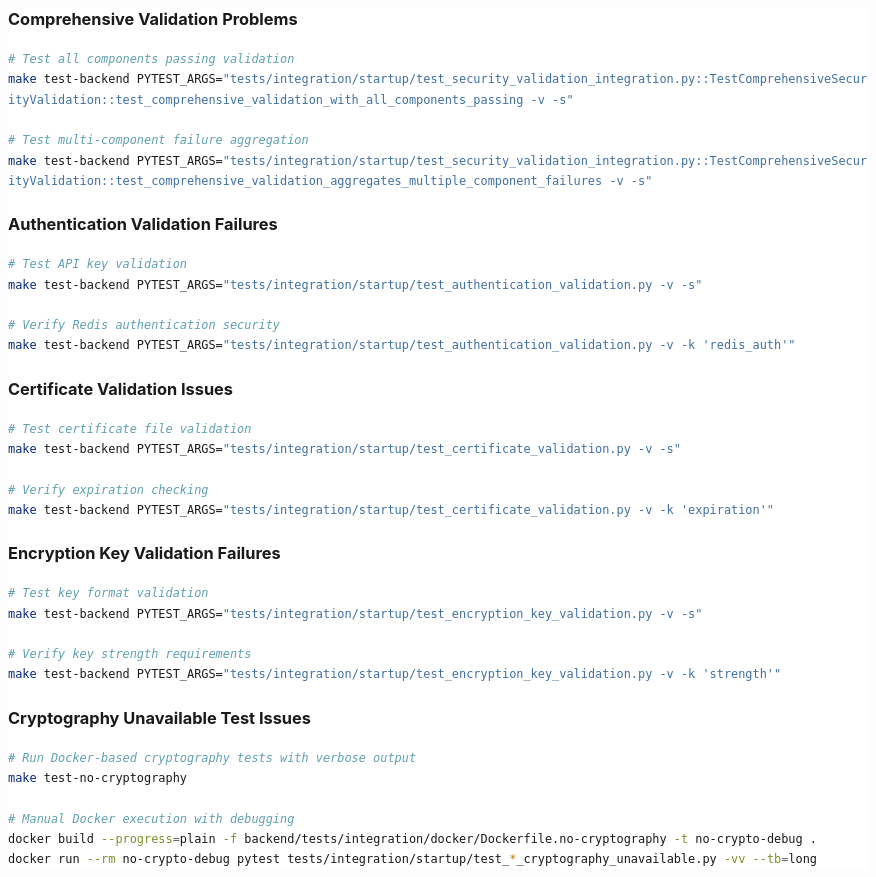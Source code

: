 ### **Comprehensive Validation Problems**
```bash
# Test all components passing validation
make test-backend PYTEST_ARGS="tests/integration/startup/test_security_validation_integration.py::TestComprehensiveSecurityValidation::test_comprehensive_validation_with_all_components_passing -v -s"

# Test multi-component failure aggregation
make test-backend PYTEST_ARGS="tests/integration/startup/test_security_validation_integration.py::TestComprehensiveSecurityValidation::test_comprehensive_validation_aggregates_multiple_component_failures -v -s"
```

### **Authentication Validation Failures**
```bash
# Test API key validation
make test-backend PYTEST_ARGS="tests/integration/startup/test_authentication_validation.py -v -s"

# Verify Redis authentication security
make test-backend PYTEST_ARGS="tests/integration/startup/test_authentication_validation.py -v -k 'redis_auth'"
```

### **Certificate Validation Issues**
```bash
# Test certificate file validation
make test-backend PYTEST_ARGS="tests/integration/startup/test_certificate_validation.py -v -s"

# Verify expiration checking
make test-backend PYTEST_ARGS="tests/integration/startup/test_certificate_validation.py -v -k 'expiration'"
```

### **Encryption Key Validation Failures**
```bash
# Test key format validation
make test-backend PYTEST_ARGS="tests/integration/startup/test_encryption_key_validation.py -v -s"

# Verify key strength requirements
make test-backend PYTEST_ARGS="tests/integration/startup/test_encryption_key_validation.py -v -k 'strength'"
```

### **Cryptography Unavailable Test Issues**
```bash
# Run Docker-based cryptography tests with verbose output
make test-no-cryptography

# Manual Docker execution with debugging
docker build --progress=plain -f backend/tests/integration/docker/Dockerfile.no-cryptography -t no-crypto-debug .
docker run --rm no-crypto-debug pytest tests/integration/startup/test_*_cryptography_unavailable.py -vv --tb=long
```

